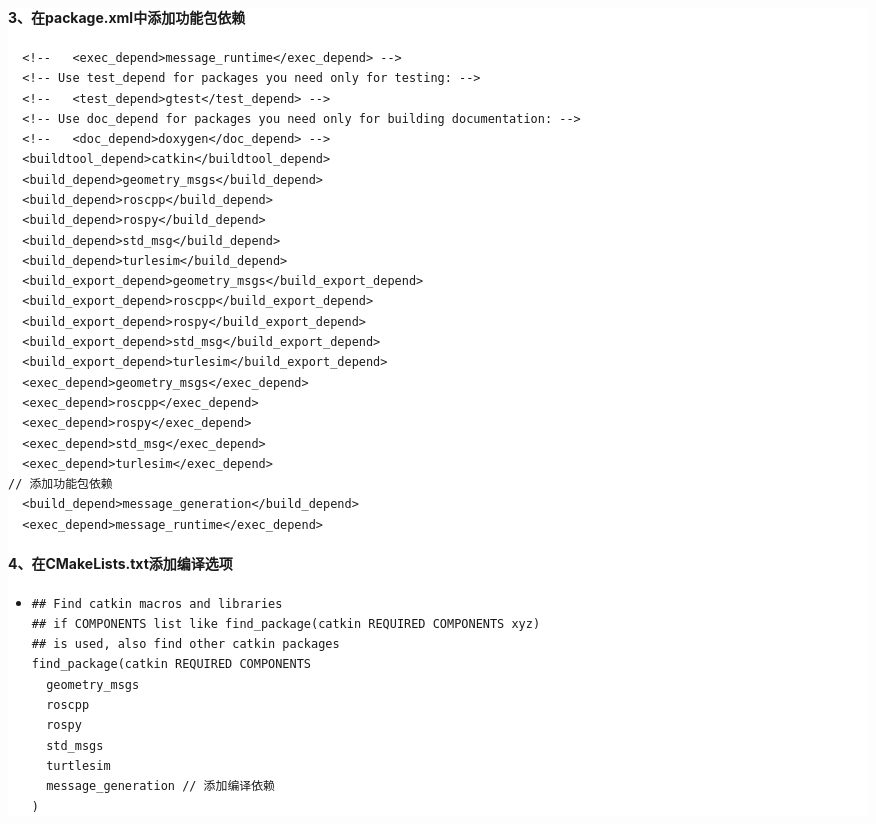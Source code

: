 


#### 3、在package.xml中添加功能包依赖

~~~
  <!--   <exec_depend>message_runtime</exec_depend> -->
  <!-- Use test_depend for packages you need only for testing: -->
  <!--   <test_depend>gtest</test_depend> -->
  <!-- Use doc_depend for packages you need only for building documentation: -->
  <!--   <doc_depend>doxygen</doc_depend> -->
  <buildtool_depend>catkin</buildtool_depend>
  <build_depend>geometry_msgs</build_depend>
  <build_depend>roscpp</build_depend>
  <build_depend>rospy</build_depend>
  <build_depend>std_msg</build_depend>
  <build_depend>turlesim</build_depend>
  <build_export_depend>geometry_msgs</build_export_depend>
  <build_export_depend>roscpp</build_export_depend>
  <build_export_depend>rospy</build_export_depend>
  <build_export_depend>std_msg</build_export_depend>
  <build_export_depend>turlesim</build_export_depend>
  <exec_depend>geometry_msgs</exec_depend>
  <exec_depend>roscpp</exec_depend>
  <exec_depend>rospy</exec_depend>
  <exec_depend>std_msg</exec_depend>
  <exec_depend>turlesim</exec_depend>
// 添加功能包依赖
  <build_depend>message_generation</build_depend>
  <exec_depend>message_runtime</exec_depend>

~~~

#### 4、在CMakeLists.txt添加编译选项

- 	~~~
    ## Find catkin macros and libraries
    ## if COMPONENTS list like find_package(catkin REQUIRED COMPONENTS xyz)
    ## is used, also find other catkin packages
    find_package(catkin REQUIRED COMPONENTS
      geometry_msgs
      roscpp
      rospy
      std_msgs
      turtlesim
      message_generation // 添加编译依赖
    )
    ~~~

